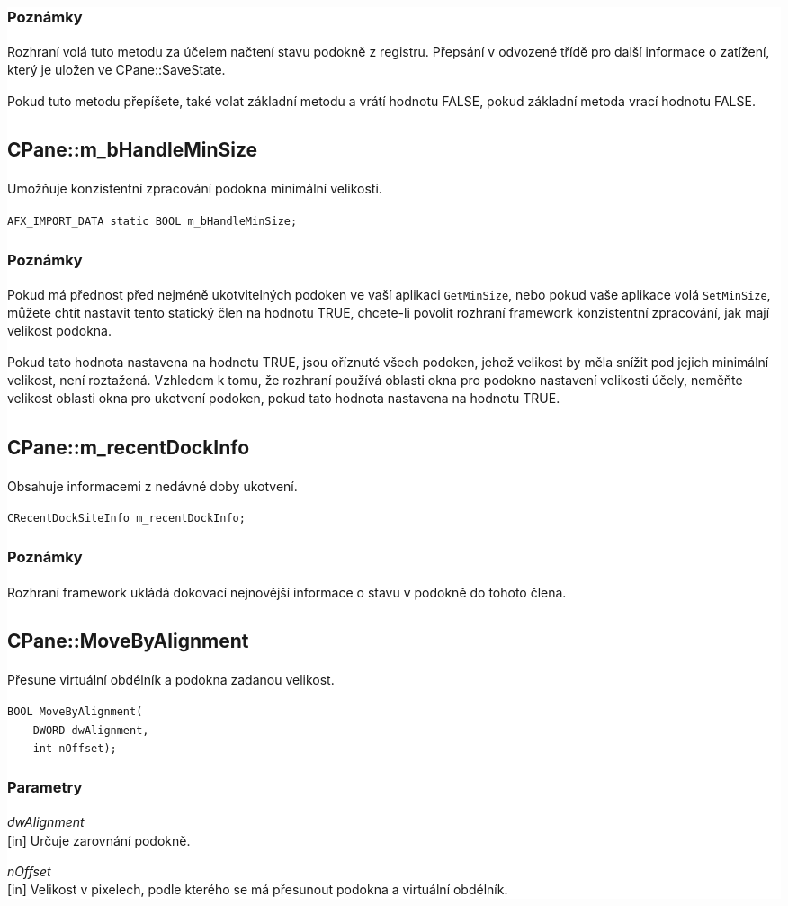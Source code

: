 ### <a name="remarks"></a>Poznámky  
 Rozhraní volá tuto metodu za účelem načtení stavu podokně z registru. Přepsání v odvozené třídě pro další informace o zatížení, který je uložen ve [CPane::SaveState](#savestate).  
  
 Pokud tuto metodu přepíšete, také volat základní metodu a vrátí hodnotu FALSE, pokud základní metoda vrací hodnotu FALSE.  
  
##  <a name="m_bhandleminsize"></a>  CPane::m_bHandleMinSize  
 Umožňuje konzistentní zpracování podokna minimální velikosti.  
  
```  
AFX_IMPORT_DATA static BOOL m_bHandleMinSize;  
```  
  
### <a name="remarks"></a>Poznámky  
 Pokud má přednost před nejméně ukotvitelných podoken ve vaší aplikaci `GetMinSize`, nebo pokud vaše aplikace volá `SetMinSize`, můžete chtít nastavit tento statický člen na hodnotu TRUE, chcete-li povolit rozhraní framework konzistentní zpracování, jak mají velikost podokna.  
  
 Pokud tato hodnota nastavena na hodnotu TRUE, jsou oříznuté všech podoken, jehož velikost by měla snížit pod jejich minimální velikost, není roztažená. Vzhledem k tomu, že rozhraní používá oblasti okna pro podokno nastavení velikosti účely, neměňte velikost oblasti okna pro ukotvení podoken, pokud tato hodnota nastavena na hodnotu TRUE.  
  
##  <a name="m_recentdockinfo"></a>  CPane::m_recentDockInfo  
 Obsahuje informacemi z nedávné doby ukotvení.  
  
```  
CRecentDockSiteInfo m_recentDockInfo;  
```  
  
### <a name="remarks"></a>Poznámky  
 Rozhraní framework ukládá dokovací nejnovější informace o stavu v podokně do tohoto člena.  
  
##  <a name="movebyalignment"></a>  CPane::MoveByAlignment  
 Přesune virtuální obdélník a podokna zadanou velikost.  
  
```  
BOOL MoveByAlignment(
    DWORD dwAlignment,  
    int nOffset);
```  
  
### <a name="parameters"></a>Parametry  
*dwAlignment*<br/>
[in] Určuje zarovnání podokně.  
  
*nOffset*<br/>
[in] Velikost v pixelech, podle kterého se má přesunout podokna a virtuální obdélník.  
  